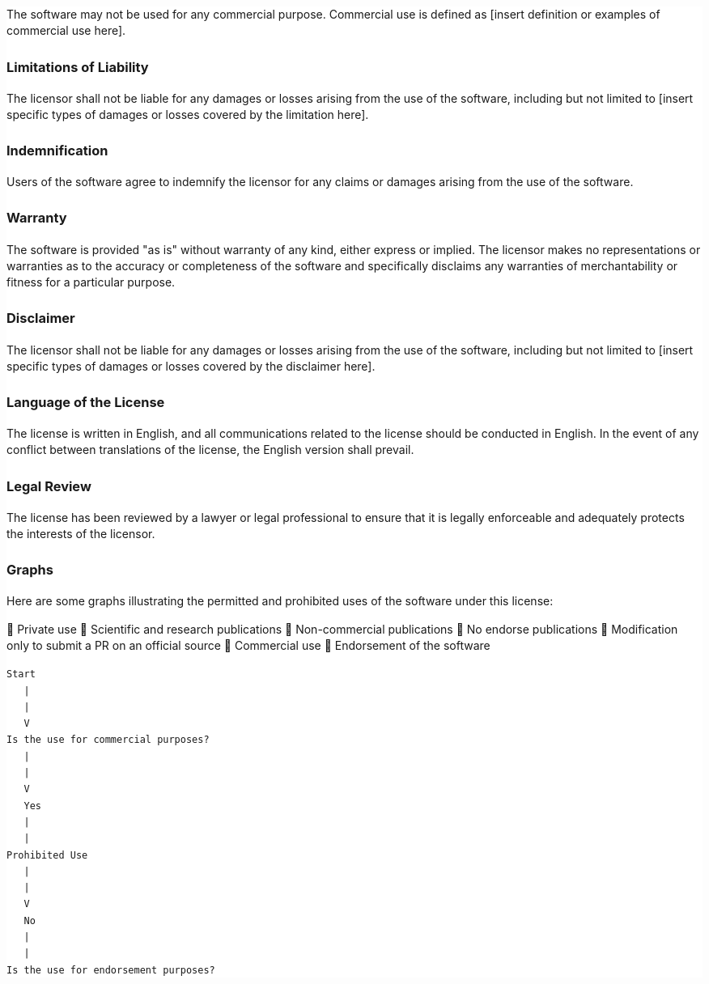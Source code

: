 The software may not be used for any commercial purpose. Commercial use is defined as [insert definition or examples of commercial use here].

### Limitations of Liability

The licensor shall not be liable for any damages or losses arising from the use of the software, including but not limited to [insert specific types of damages or losses covered by the limitation here].

### Indemnification

Users of the software agree to indemnify the licensor for any claims or damages arising from the use of the software.

### Warranty

The software is provided "as is" without warranty of any kind, either express or implied. The licensor makes no representations or warranties as to the accuracy or completeness of the software and specifically disclaims any warranties of merchantability or fitness for a particular purpose.

### Disclaimer

The licensor shall not be liable for any damages or losses arising from the use of the software, including but not limited to [insert specific types of damages or losses covered by the disclaimer here].

### Language of the License

The license is written in English, and all communications related to the license should be conducted in English. In the event of any conflict between translations of the license, the English version shall prevail.

### Legal Review

The license has been reviewed by a lawyer or legal professional to ensure that it is legally enforceable and adequately protects the interests of the licensor.

### Graphs

Here are some graphs illustrating the permitted and prohibited uses of the software under this license:

🏡 Private use 🔬 Scientific and research publications 🌈 Non-commercial publications 🤝 No endorse publications 🔧 Modification only to submit a PR on an official source 🚫 Commercial use 🚫 Endorsement of the software

```
Start
   |
   |
   V
Is the use for commercial purposes?
   |
   |
   V
   Yes
   |
   |
Prohibited Use
   |
   |
   V
   No
   |
   |
Is the use for endorsement purposes?
```